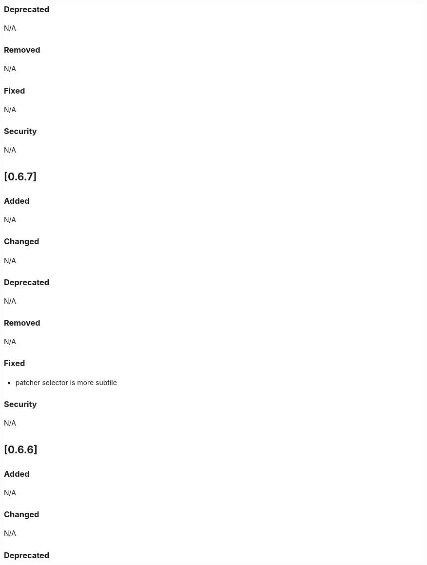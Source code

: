 ### Deprecated

N/A

### Removed

N/A

### Fixed

N/A

### Security

N/A

## [0.6.7]
### Added

N/A

### Changed

N/A

### Deprecated

N/A

### Removed

N/A

### Fixed

* patcher selector is more subtile

### Security

N/A

## [0.6.6]
### Added

N/A

### Changed

N/A

### Deprecated

